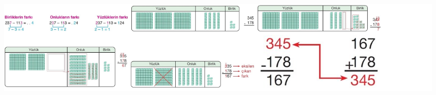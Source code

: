   <img src="https://github.com/erkaneroglu/ucuncusinifresimleri/blob/main/dcıkarma2.jpg" width="250">
  <img src="https://github.com/erkaneroglu/ucuncusinifresimleri/blob/main/dcıkarma3.jpg" width="250">
  <img src="https://github.com/erkaneroglu/ucuncusinifresimleri/blob/main/dcıkarma4.jpg" width="250">
  <img src="https://github.com/erkaneroglu/ucuncusinifresimleri/blob/main/dcıkarma5.jpg" width="250">
  <img src="https://github.com/erkaneroglu/ucuncusinifresimleri/blob/main/dcıkarma6.jpg" width="250">
  <img src="https://github.com/erkaneroglu/ucuncusinifresimleri/blob/main/dcıkarma7.jpg" width="250">